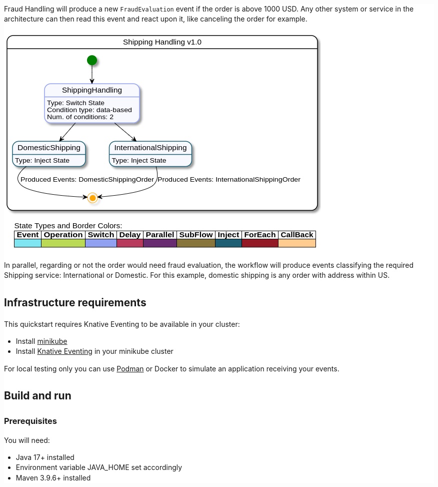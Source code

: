 Fraud Handling will produce a new `FraudEvaluation` event if the order is above 1000 USD. Any other system or
service in the architecture can then read this event and react upon it, like canceling the order for example.

![](docs/shipping-handling.sw.yaml.png)

In parallel, regarding or not the order would need fraud evaluation, the workflow will produce events classifying
the required Shipping service: International or Domestic. For this example, domestic shipping is any 
order with address within US.

## Infrastructure requirements

This quickstart requires Knative Eventing to be available in your cluster:

* Install [minikube](https://kubernetes.io/docs/tasks/tools/install-minikube/)
* Install [Knative Eventing](https://knative.dev/docs/install/) in your minikube cluster

For local testing only you can use [Podman](https://podman.io/getting-started/installation.html) or Docker to simulate an application
receiving your events.

## Build and run

### Prerequisites

You will need:
- Java 17+ installed
- Environment variable JAVA_HOME set accordingly
- Maven 3.9.6+ installed
